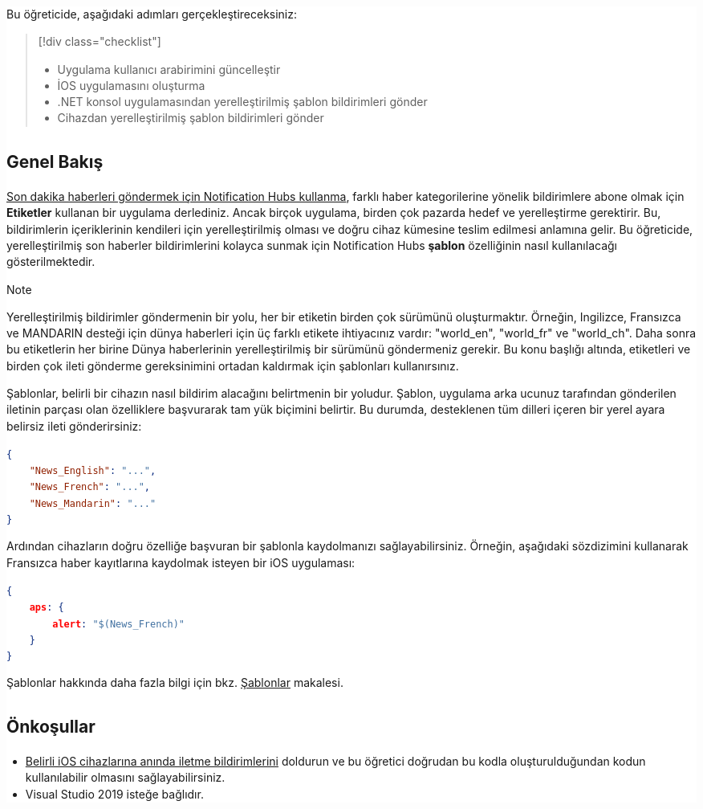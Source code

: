 Bu öğreticide, aşağıdaki adımları gerçekleştireceksiniz:

> [!div class="checklist"]
> * Uygulama kullanıcı arabirimini güncelleştir
> * İOS uygulamasını oluşturma
> * .NET konsol uygulamasından yerelleştirilmiş şablon bildirimleri gönder
> * Cihazdan yerelleştirilmiş şablon bildirimleri gönder

## <a name="overview"></a>Genel Bakış

[Son dakika haberleri göndermek için Notification Hubs kullanma], farklı haber kategorilerine yönelik bildirimlere abone olmak için **Etiketler** kullanan bir uygulama derlediniz. Ancak birçok uygulama, birden çok pazarda hedef ve yerelleştirme gerektirir. Bu, bildirimlerin içeriklerinin kendileri için yerelleştirilmiş olması ve doğru cihaz kümesine teslim edilmesi anlamına gelir. Bu öğreticide, yerelleştirilmiş son haberler bildirimlerini kolayca sunmak için Notification Hubs **şablon** özelliğinin nasıl kullanılacağı gösterilmektedir.

> [!NOTE]
> Yerelleştirilmiş bildirimler göndermenin bir yolu, her bir etiketin birden çok sürümünü oluşturmaktır. Örneğin, Ingilizce, Fransızca ve MANDARIN desteği için dünya haberleri için üç farklı etikete ihtiyacınız vardır: "world_en", "world_fr" ve "world_ch". Daha sonra bu etiketlerin her birine Dünya haberlerinin yerelleştirilmiş bir sürümünü göndermeniz gerekir. Bu konu başlığı altında, etiketleri ve birden çok ileti gönderme gereksinimini ortadan kaldırmak için şablonları kullanırsınız.

Şablonlar, belirli bir cihazın nasıl bildirim alacağını belirtmenin bir yoludur. Şablon, uygulama arka ucunuz tarafından gönderilen iletinin parçası olan özelliklere başvurarak tam yük biçimini belirtir. Bu durumda, desteklenen tüm dilleri içeren bir yerel ayara belirsiz ileti gönderirsiniz:

```json
{
    "News_English": "...",
    "News_French": "...",
    "News_Mandarin": "..."
}
```

Ardından cihazların doğru özelliğe başvuran bir şablonla kaydolmanızı sağlayabilirsiniz. Örneğin, aşağıdaki sözdizimini kullanarak Fransızca haber kayıtlarına kaydolmak isteyen bir iOS uygulaması:

```json
{
    aps: {
        alert: "$(News_French)"
    }
}
```

Şablonlar hakkında daha fazla bilgi için bkz. [Şablonlar](notification-hubs-templates-cross-platform-push-messages.md) makalesi.

## <a name="prerequisites"></a>Önkoşullar

* [Belirli iOS cihazlarına anında iletme bildirimlerini](notification-hubs-ios-xplat-segmented-apns-push-notification.md) doldurun ve bu öğretici doğrudan bu kodla oluşturulduğundan kodun kullanılabilir olmasını sağlayabilirsiniz.
* Visual Studio 2019 isteğe bağlıdır.


[13]: ./media/notification-hubs-ios-send-localized-breaking-news/ios_localized1.png
[14]: ./media/notification-hubs-ios-send-localized-breaking-news/ios_localized2.png
[How To: Service Bus Notification Hubs (iOS Apps)]: https://msdn.microsoft.com/library/jj927168.aspx
[Son dakika haberleri göndermek için Notification Hubs kullanma]: notification-hubs-ios-xplat-segmented-apns-push-notification.md
[Mobile Service]: /develop/mobile/tutorials/get-started
[Notify users with Notification Hubs: ASP.NET]: notification-hubs-aspnet-backend-ios-apple-apns-notification.md
[Notify users with Notification Hubs: Mobile Services]: notification-hubs-aspnet-backend-windows-dotnet-wns-notification.md
[Submit an app page]: https://go.microsoft.com/fwlink/p/?LinkID=266582
[My Applications]: https://go.microsoft.com/fwlink/p/?LinkId=262039
[Live SDK for Windows]: https://go.microsoft.com/fwlink/p/?LinkId=262253
[Get started with Mobile Services]: /develop/mobile/tutorials/get-started/#create-new-service
[Get started with data]: /develop/mobile/tutorials/get-started-with-data-ios
[Get started with authentication]: /develop/mobile/tutorials/get-started-with-users-ios
[Get started with push notifications]: /develop/mobile/tutorials/get-started-with-push-ios
[Push notifications to app users]: /develop/mobile/tutorials/push-notifications-to-users-ios
[Authorize users with scripts]: /develop/mobile/tutorials/authorize-users-in-scripts-ios
[JavaScript and HTML]: ../get-started-with-push-js.md
[Windows Developer Preview registration steps for Mobile Services]: ../mobile-services-windows-developer-preview-registration.md
[wns object]: https://go.microsoft.com/fwlink/p/?LinkId=260591
[Notification Hubs Guidance]: https://msdn.microsoft.com/library/jj927170.aspx
[Notification Hubs How-To for iOS]: https://msdn.microsoft.com/library/jj927168.aspx